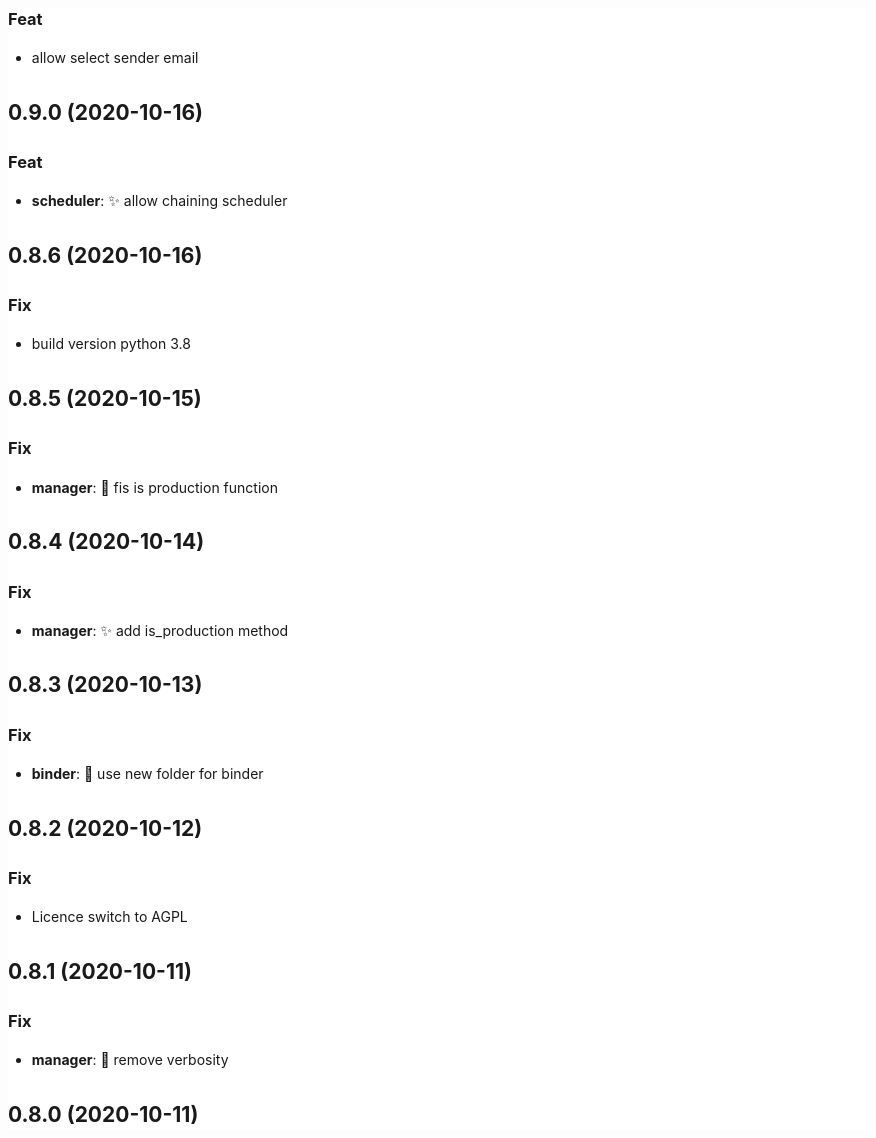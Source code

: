 ### Feat

- allow select sender email

## 0.9.0 (2020-10-16)

### Feat

- **scheduler**: :sparkles: allow chaining scheduler

## 0.8.6 (2020-10-16)

### Fix

- build version python 3.8

## 0.8.5 (2020-10-15)

### Fix

- **manager**: :bug: fis is production function

## 0.8.4 (2020-10-14)

### Fix

- **manager**: :sparkles: add is_production method

## 0.8.3 (2020-10-13)

### Fix

- **binder**: :bug: use new folder for binder

## 0.8.2 (2020-10-12)

### Fix

-  Licence switch to AGPL

## 0.8.1 (2020-10-11)

### Fix

- **manager**: :memo: remove verbosity

## 0.8.0 (2020-10-11)
